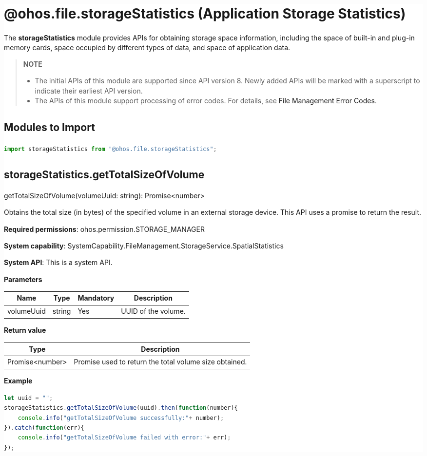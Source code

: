 # @ohos.file.storageStatistics (Application Storage Statistics)

The **storageStatistics** module provides APIs for obtaining storage space information, including the space of built-in and plug-in memory cards, space occupied by different types of data, and space of application data.

> **NOTE**
>
> - The initial APIs of this module are supported since API version 8. Newly added APIs will be marked with a superscript to indicate their earliest API version.
> - The APIs of this module support processing of error codes. For details, see [File Management Error Codes](../errorcodes/errorcode-filemanagement.md).
## Modules to Import

```js
import storageStatistics from "@ohos.file.storageStatistics";
```

## storageStatistics.getTotalSizeOfVolume

getTotalSizeOfVolume(volumeUuid: string): Promise&lt;number&gt;

Obtains the total size (in bytes) of the specified volume in an external storage device. This API uses a promise to return the result.

**Required permissions**: ohos.permission.STORAGE_MANAGER

**System capability**: SystemCapability.FileManagement.StorageService.SpatialStatistics

**System API**: This is a system API.


**Parameters**

  | Name    | Type  | Mandatory| Description|
  | ---------- | ------ | ---- | ---- |
  | volumeUuid | string | Yes  | UUID of the volume.|

**Return value**

  | Type                 | Description            |
  | --------------------- | ---------------- |
  | Promise&lt;number&gt; | Promise used to return the total volume size obtained.|

**Example**

  ```js
  let uuid = "";
  storageStatistics.getTotalSizeOfVolume(uuid).then(function(number){
      console.info("getTotalSizeOfVolume successfully:"+ number);
  }).catch(function(err){
      console.info("getTotalSizeOfVolume failed with error:"+ err);
  });
  ```
